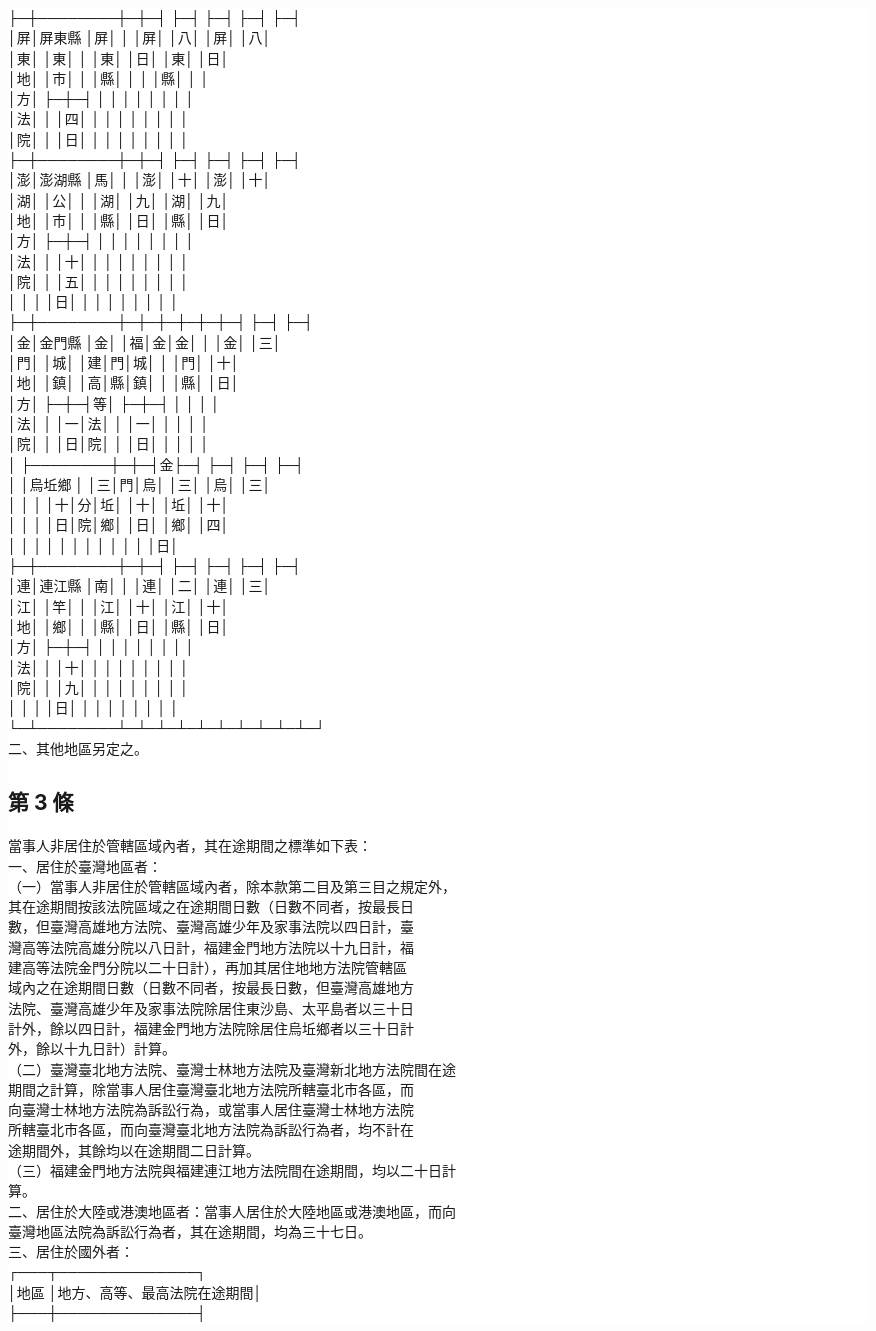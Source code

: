 ├─┼────────┼─┼─┤  ├─┤  ├─┤  ├─┤  ├─┤  
│屏│屏東縣          │屏│  │  │屏│  │八│  │屏│  │八│  
│東│                │東│  │  │東│  │日│  │東│  │日│  
│地│                │市│  │  │縣│  │  │  │縣│  │  │  
│方│                ├─┼─┤  │  │  │  │  │  │  │  │  
│法│                │  │四│  │  │  │  │  │  │  │  │  
│院│                │  │日│  │  │  │  │  │  │  │  │  
├─┼────────┼─┼─┤  ├─┤  ├─┤  ├─┤  ├─┤  
│澎│澎湖縣          │馬│  │  │澎│  │十│  │澎│  │十│  
│湖│                │公│  │  │湖│  │九│  │湖│  │九│  
│地│                │市│  │  │縣│  │日│  │縣│  │日│  
│方│                ├─┼─┤  │  │  │  │  │  │  │  │  
│法│                │  │十│  │  │  │  │  │  │  │  │  
│院│                │  │五│  │  │  │  │  │  │  │  │  
│  │                │  │日│  │  │  │  │  │  │  │  │  
├─┼────────┼─┼─┼─┼─┼─┼─┤  ├─┤  ├─┤  
│金│金門縣          │金│  │福│金│金│  │  │金│  │三│  
│門│                │城│  │建│門│城│  │  │門│  │十│  
│地│                │鎮│  │高│縣│鎮│  │  │縣│  │日│  
│方│                ├─┼─┤等│  ├─┼─┤  │  │  │  │  
│法│                │  │一│法│  │  │一│  │  │  │  │  
│院│                │  │日│院│  │  │日│  │  │  │  │  
│  ├────────┼─┼─┤金├─┤  ├─┤  ├─┤  ├─┤  
│  │烏坵鄉          │  │三│門│烏│  │三│  │烏│  │三│  
│  │                │  │十│分│坵│  │十│  │坵│  │十│  
│  │                │  │日│院│鄉│  │日│  │鄉│  │四│  
│  │                │  │  │  │  │  │  │  │  │  │日│  
├─┼────────┼─┼─┤  ├─┤  ├─┤  ├─┤  ├─┤  
│連│連江縣          │南│  │  │連│  │二│  │連│  │三│  
│江│                │竿│  │  │江│  │十│  │江│  │十│  
│地│                │鄉│  │  │縣│  │日│  │縣│  │日│  
│方│                ├─┼─┤  │  │  │  │  │  │  │  │  
│法│                │  │十│  │  │  │  │  │  │  │  │  
│院│                │  │九│  │  │  │  │  │  │  │  │  
│  │                │  │日│  │  │  │  │  │  │  │  │  
└─┴────────┴─┴─┴─┴─┴─┴─┴─┴─┴─┴─┘  
二、其他地區另定之。

第 3 條
-------
當事人非居住於管轄區域內者，其在途期間之標準如下表：  
一、居住於臺灣地區者：  
（一）當事人非居住於管轄區域內者，除本款第二目及第三目之規定外，  
      其在途期間按該法院區域之在途期間日數（日數不同者，按最長日  
      數，但臺灣高雄地方法院、臺灣高雄少年及家事法院以四日計，臺  
      灣高等法院高雄分院以八日計，福建金門地方法院以十九日計，福  
      建高等法院金門分院以二十日計），再加其居住地地方法院管轄區  
      域內之在途期間日數（日數不同者，按最長日數，但臺灣高雄地方  
      法院、臺灣高雄少年及家事法院除居住東沙島、太平島者以三十日  
      計外，餘以四日計，福建金門地方法院除居住烏坵鄉者以三十日計  
      外，餘以十九日計）計算。  
（二）臺灣臺北地方法院、臺灣士林地方法院及臺灣新北地方法院間在途  
      期間之計算，除當事人居住臺灣臺北地方法院所轄臺北市各區，而  
      向臺灣士林地方法院為訴訟行為，或當事人居住臺灣士林地方法院  
      所轄臺北市各區，而向臺灣臺北地方法院為訴訟行為者，均不計在  
      途期間外，其餘均以在途期間二日計算。  
（三）福建金門地方法院與福建連江地方法院間在途期間，均以二十日計  
      算。  
二、居住於大陸或港澳地區者：當事人居住於大陸地區或港澳地區，而向  
    臺灣地區法院為訴訟行為者，其在途期間，均為三十七日。  
三、居住於國外者：  
    ┌───┬──────────────┐  
    │地區  │地方、高等、最高法院在途期間│  
    ├───┼──────────────┤  